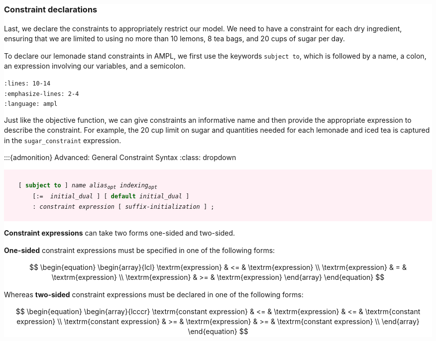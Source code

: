 ### Constraint declarations
Last, we declare the constraints to appropriately restrict our model. 
We need to have a constraint for each dry ingredient, ensuring that we are limited to using no more than 10 lemons, 8 tea bags, and 20 cups of sugar per day.

To declare our lemonade stand constraints in AMPL, we first use the keywords `subject to`, which is followed by a name, a colon, an expression involving our variables, and a semicolon.

```{literalinclude} ampl_files/lemonade.mod
:lines: 10-14
:emphasize-lines: 2-4
:language: ampl
```

Just like the objective function, we can give constraints an informative name and then provide the appropriate expression to describe the constraint. 
For example, the 20 cup limit on sugar and quantities needed for each lemonade and iced tea is captured in the `sugar_constraint` expression.

:::{admonition} Advanced: General Constraint Syntax
:class: dropdown

<pre style="background-color:LavenderBlush">
<code style="background-color:LavenderBlush">
    [ <span style="color: darkgreen; font-weight: bold">subject to</span> ] <i>name alias<sub>opt</sub> indexing<sub>opt</sub> </i>
        [:= <i> initial_dual </i>] [ <span style="color: darkgreen; font-weight: bold">default</span> <i>initial_dual</i> ] 
        : <i>constraint expression</i> [ <i>suffix-initialization</i> ] ;  
</code>
</pre>

**Constraint expressions** can take two forms one-sided and two-sided.

**One-sided** constraint expressions must be specified in one of the following forms:

$$
\begin{equation}
\begin{array}{lcl}
\textrm{expression} & <=  & \textrm{expression} \\
\textrm{expression} & =  & \textrm{expression}  \\
\textrm{expression} & >=  & \textrm{expression}
\end{array}
\end{equation}
$$

Whereas **two-sided** constraint expressions must be declared in one of the following forms:

$$
\begin{equation}
\begin{array}{lcccr}
\textrm{constant expression} & <= & \textrm{expression} & <=  & \textrm{constant expression} \\
\textrm{constant expression} & >= & \textrm{expression} & >=  & \textrm{constant expression} \\
\end{array}
\end{equation}
$$
